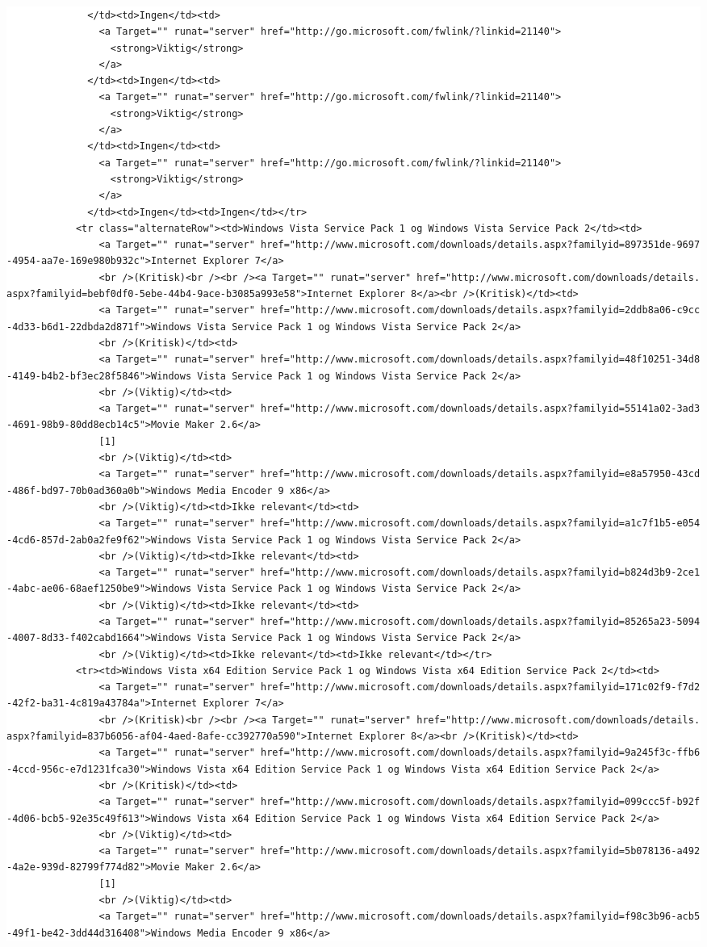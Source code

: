                   </td><td>Ingen</td><td>
                    <a Target="" runat="server" href="http://go.microsoft.com/fwlink/?linkid=21140">
                      <strong>Viktig</strong>
                    </a>
                  </td><td>Ingen</td><td>
                    <a Target="" runat="server" href="http://go.microsoft.com/fwlink/?linkid=21140">
                      <strong>Viktig</strong>
                    </a>
                  </td><td>Ingen</td><td>
                    <a Target="" runat="server" href="http://go.microsoft.com/fwlink/?linkid=21140">
                      <strong>Viktig</strong>
                    </a>
                  </td><td>Ingen</td><td>Ingen</td></tr>
                <tr class="alternateRow"><td>Windows Vista Service Pack 1 og Windows Vista Service Pack 2</td><td>
                    <a Target="" runat="server" href="http://www.microsoft.com/downloads/details.aspx?familyid=897351de-9697-4954-aa7e-169e980b932c">Internet Explorer 7</a>
                    <br />(Kritisk)<br /><br /><a Target="" runat="server" href="http://www.microsoft.com/downloads/details.aspx?familyid=bebf0df0-5ebe-44b4-9ace-b3085a993e58">Internet Explorer 8</a><br />(Kritisk)</td><td>
                    <a Target="" runat="server" href="http://www.microsoft.com/downloads/details.aspx?familyid=2ddb8a06-c9cc-4d33-b6d1-22dbda2d871f">Windows Vista Service Pack 1 og Windows Vista Service Pack 2</a>
                    <br />(Kritisk)</td><td>
                    <a Target="" runat="server" href="http://www.microsoft.com/downloads/details.aspx?familyid=48f10251-34d8-4149-b4b2-bf3ec28f5846">Windows Vista Service Pack 1 og Windows Vista Service Pack 2</a>
                    <br />(Viktig)</td><td>
                    <a Target="" runat="server" href="http://www.microsoft.com/downloads/details.aspx?familyid=55141a02-3ad3-4691-98b9-80dd8ecb14c5">Movie Maker 2.6</a>
                    [1]
                    <br />(Viktig)</td><td>
                    <a Target="" runat="server" href="http://www.microsoft.com/downloads/details.aspx?familyid=e8a57950-43cd-486f-bd97-70b0ad360a0b">Windows Media Encoder 9 x86</a>
                    <br />(Viktig)</td><td>Ikke relevant</td><td>
                    <a Target="" runat="server" href="http://www.microsoft.com/downloads/details.aspx?familyid=a1c7f1b5-e054-4cd6-857d-2ab0a2fe9f62">Windows Vista Service Pack 1 og Windows Vista Service Pack 2</a>
                    <br />(Viktig)</td><td>Ikke relevant</td><td>
                    <a Target="" runat="server" href="http://www.microsoft.com/downloads/details.aspx?familyid=b824d3b9-2ce1-4abc-ae06-68aef1250be9">Windows Vista Service Pack 1 og Windows Vista Service Pack 2</a>
                    <br />(Viktig)</td><td>Ikke relevant</td><td>
                    <a Target="" runat="server" href="http://www.microsoft.com/downloads/details.aspx?familyid=85265a23-5094-4007-8d33-f402cabd1664">Windows Vista Service Pack 1 og Windows Vista Service Pack 2</a>
                    <br />(Viktig)</td><td>Ikke relevant</td><td>Ikke relevant</td></tr>
                <tr><td>Windows Vista x64 Edition Service Pack 1 og Windows Vista x64 Edition Service Pack 2</td><td>
                    <a Target="" runat="server" href="http://www.microsoft.com/downloads/details.aspx?familyid=171c02f9-f7d2-42f2-ba31-4c819a43784a">Internet Explorer 7</a>
                    <br />(Kritisk)<br /><br /><a Target="" runat="server" href="http://www.microsoft.com/downloads/details.aspx?familyid=837b6056-af04-4aed-8afe-cc392770a590">Internet Explorer 8</a><br />(Kritisk)</td><td>
                    <a Target="" runat="server" href="http://www.microsoft.com/downloads/details.aspx?familyid=9a245f3c-ffb6-4ccd-956c-e7d1231fca30">Windows Vista x64 Edition Service Pack 1 og Windows Vista x64 Edition Service Pack 2</a>
                    <br />(Kritisk)</td><td>
                    <a Target="" runat="server" href="http://www.microsoft.com/downloads/details.aspx?familyid=099ccc5f-b92f-4d06-bcb5-92e35c49f613">Windows Vista x64 Edition Service Pack 1 og Windows Vista x64 Edition Service Pack 2</a>
                    <br />(Viktig)</td><td>
                    <a Target="" runat="server" href="http://www.microsoft.com/downloads/details.aspx?familyid=5b078136-a492-4a2e-939d-82799f774d82">Movie Maker 2.6</a>
                    [1]
                    <br />(Viktig)</td><td>
                    <a Target="" runat="server" href="http://www.microsoft.com/downloads/details.aspx?familyid=f98c3b96-acb5-49f1-be42-3dd44d316408">Windows Media Encoder 9 x86</a>